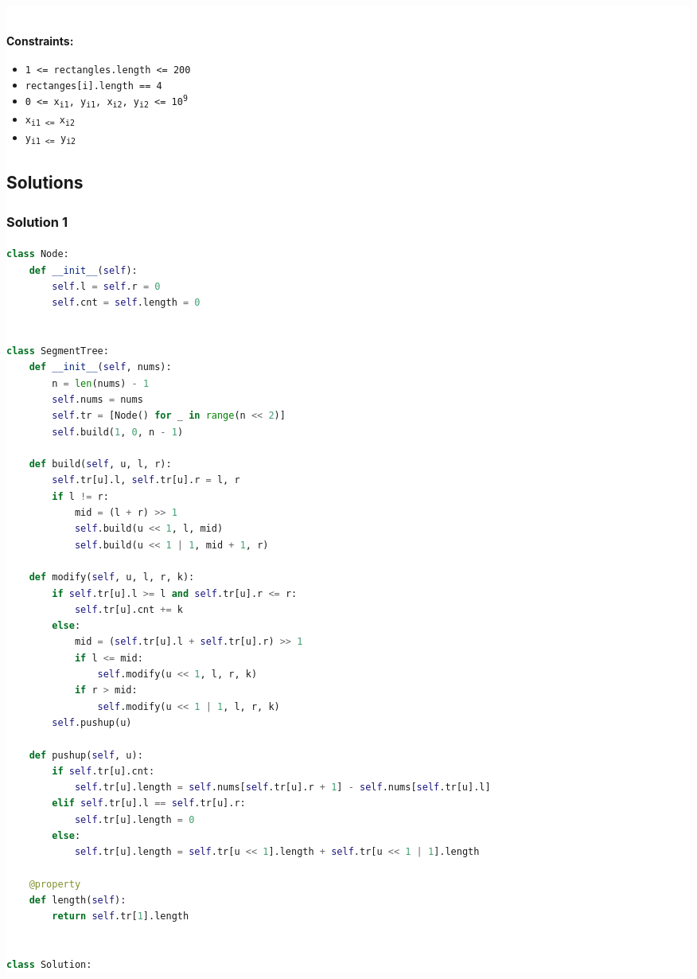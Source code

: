<p>&nbsp;</p>
<p><strong>Constraints:</strong></p>

<ul>
	<li><code>1 &lt;= rectangles.length &lt;= 200</code></li>
	<li><code>rectanges[i].length == 4</code></li>
	<li><code>0 &lt;= x<sub>i1</sub>, y<sub>i1</sub>, x<sub>i2</sub>, y<sub>i2</sub> &lt;= 10<sup>9</sup></code></li>
	<li><code>x<sub>i1 &lt;= </sub>x<sub>i2</sub></code></li>
	<li><code>y<sub>i1 &lt;=</sub> y<sub>i2</sub></code></li>
</ul>

## Solutions



### Solution 1



```python
class Node:
    def __init__(self):
        self.l = self.r = 0
        self.cnt = self.length = 0


class SegmentTree:
    def __init__(self, nums):
        n = len(nums) - 1
        self.nums = nums
        self.tr = [Node() for _ in range(n << 2)]
        self.build(1, 0, n - 1)

    def build(self, u, l, r):
        self.tr[u].l, self.tr[u].r = l, r
        if l != r:
            mid = (l + r) >> 1
            self.build(u << 1, l, mid)
            self.build(u << 1 | 1, mid + 1, r)

    def modify(self, u, l, r, k):
        if self.tr[u].l >= l and self.tr[u].r <= r:
            self.tr[u].cnt += k
        else:
            mid = (self.tr[u].l + self.tr[u].r) >> 1
            if l <= mid:
                self.modify(u << 1, l, r, k)
            if r > mid:
                self.modify(u << 1 | 1, l, r, k)
        self.pushup(u)

    def pushup(self, u):
        if self.tr[u].cnt:
            self.tr[u].length = self.nums[self.tr[u].r + 1] - self.nums[self.tr[u].l]
        elif self.tr[u].l == self.tr[u].r:
            self.tr[u].length = 0
        else:
            self.tr[u].length = self.tr[u << 1].length + self.tr[u << 1 | 1].length

    @property
    def length(self):
        return self.tr[1].length


class Solution:
```